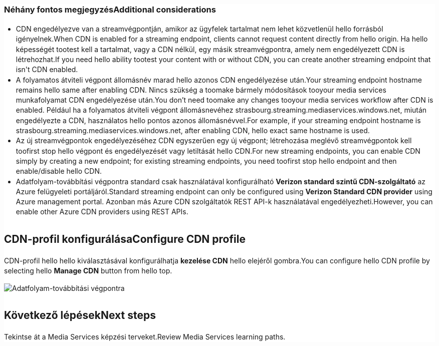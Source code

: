 ### <a name="additional-considerations"></a><span data-ttu-id="7a99e-154">Néhány fontos megjegyzés</span><span class="sxs-lookup"><span data-stu-id="7a99e-154">Additional considerations</span></span>

* <span data-ttu-id="7a99e-155">CDN engedélyezve van a streamvégpontján, amikor az ügyfelek tartalmat nem lehet közvetlenül hello forrásból igényelnek.</span><span class="sxs-lookup"><span data-stu-id="7a99e-155">When CDN is enabled for a streaming endpoint, clients cannot request content directly from hello origin.</span></span> <span data-ttu-id="7a99e-156">Ha hello képességét tootest kell a tartalmat, vagy a CDN nélkül, egy másik streamvégpontra, amely nem engedélyezett CDN is létrehozhat.</span><span class="sxs-lookup"><span data-stu-id="7a99e-156">If you need hello ability tootest your content with or without CDN, you can create another streaming endpoint that isn't CDN enabled.</span></span>
* <span data-ttu-id="7a99e-157">A folyamatos átviteli végpont állomásnév marad hello azonos CDN engedélyezése után.</span><span class="sxs-lookup"><span data-stu-id="7a99e-157">Your streaming endpoint hostname remains hello same after enabling CDN.</span></span> <span data-ttu-id="7a99e-158">Nincs szükség a toomake bármely módosítások tooyour media services munkafolyamat CDN engedélyezése után.</span><span class="sxs-lookup"><span data-stu-id="7a99e-158">You don’t need toomake any changes tooyour media services workflow after CDN is enabled.</span></span> <span data-ttu-id="7a99e-159">Például ha a folyamatos átviteli végpont állomásnevéhez strasbourg.streaming.mediaservices.windows.net, miután engedélyezte a CDN, használatos hello pontos azonos állomásnévvel.</span><span class="sxs-lookup"><span data-stu-id="7a99e-159">For example, if your streaming endpoint hostname is strasbourg.streaming.mediaservices.windows.net, after enabling CDN, hello exact same hostname is used.</span></span>
* <span data-ttu-id="7a99e-160">Az új streamvégpontok engedélyezéséhez CDN egyszerűen egy új végpont; létrehozása meglévő streamvégpontok kell toofirst stop hello végpont és engedélyezését vagy letiltását hello CDN.</span><span class="sxs-lookup"><span data-stu-id="7a99e-160">For new streaming endpoints, you can enable CDN simply by creating a new endpoint; for existing streaming endpoints, you need toofirst stop hello endpoint and then enable/disable hello CDN.</span></span>
* <span data-ttu-id="7a99e-161">Adatfolyam-továbbítási végpontra standard csak használatával konfigurálható **Verizon standard szintű CDN-szolgáltató** az Azure felügyeleti portáljáról.</span><span class="sxs-lookup"><span data-stu-id="7a99e-161">Standard streaming endpoint can only be configured using **Verizon Standard CDN provider** using Azure management portal.</span></span> <span data-ttu-id="7a99e-162">Azonban más Azure CDN szolgáltatók REST API-k használatával engedélyezheti.</span><span class="sxs-lookup"><span data-stu-id="7a99e-162">However, you can enable other Azure CDN providers using REST APIs.</span></span>

## <a name="configure-cdn-profile"></a><span data-ttu-id="7a99e-163">CDN-profil konfigurálása</span><span class="sxs-lookup"><span data-stu-id="7a99e-163">Configure CDN profile</span></span>

<span data-ttu-id="7a99e-164">CDN-profil hello hello kiválasztásával konfigurálhatja **kezelése CDN** hello elejéről gombra.</span><span class="sxs-lookup"><span data-stu-id="7a99e-164">You can configure hello CDN profile by selecting hello **Manage CDN** button from hello top.</span></span>

![Adatfolyam-továbbítási végpontra](./media/media-services-portal-manage-streaming-endpoints/media-services-manage-streaming-endpoints6.png)

## <a name="next-steps"></a><span data-ttu-id="7a99e-166">Következő lépések</span><span class="sxs-lookup"><span data-stu-id="7a99e-166">Next steps</span></span>
<span data-ttu-id="7a99e-167">Tekintse át a Media Services képzési terveket.</span><span class="sxs-lookup"><span data-stu-id="7a99e-167">Review Media Services learning paths.</span></span>
